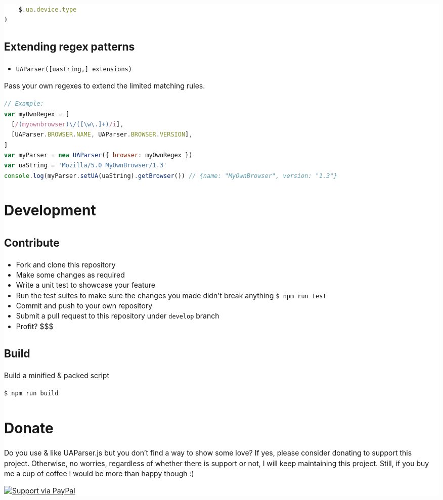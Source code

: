 ```js
    $.ua.device.type
)
```

## Extending regex patterns

- `UAParser([uastring,] extensions)`

Pass your own regexes to extend the limited matching rules.

```js
// Example:
var myOwnRegex = [
  [/(myownbrowser)\/([\w\.]+)/i],
  [UAParser.BROWSER.NAME, UAParser.BROWSER.VERSION],
]
var myParser = new UAParser({ browser: myOwnRegex })
var uaString = 'Mozilla/5.0 MyOwnBrowser/1.3'
console.log(myParser.setUA(uaString).getBrowser()) // {name: "MyOwnBrowser", version: "1.3"}
```

# Development

## Contribute

- Fork and clone this repository
- Make some changes as required
- Write a unit test to showcase your feature
- Run the test suites to make sure the changes you made didn't break
  anything `$ npm run test`
- Commit and push to your own repository
- Submit a pull request to this repository under `develop` branch
- Profit? $$$

## Build

Build a minified & packed script

```sh
$ npm run build
```

# Donate

Do you use & like UAParser.js but you don’t find a way to show some
love? If yes, please consider donating to support this project.
Otherwise, no worries, regardless of whether there is support or not,
I will keep maintaining this project. Still, if you buy me a cup of
coffee I would be more than happy though :)

[![Support via PayPal](https://cdn.rawgit.com/twolfson/paypal-github-button/1.0.0/dist/button.svg)](https://www.paypal.me/faisalman/)

